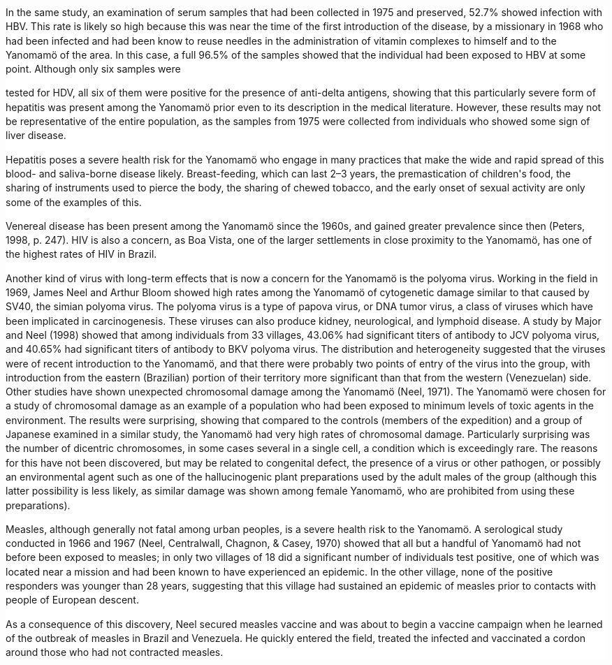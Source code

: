 In the same study, an examination of serum samples that had been collected in 1975 and preserved, 52.7% showed infection with HBV. This rate is likely so high because this was near the time of the first introduction of the disease, by a missionary in 1968 who had been infected and had been know to reuse needles in the administration of vitamin complexes to himself and to the Yanomamö of the area. In this case, a full 96.5% of the samples showed that the individual had been exposed to HBV at some point. Although only six samples were

tested for HDV, all six of them were positive for the presence of anti-delta antigens, showing that this particularly severe form of hepatitis was present among the Yanomamö prior even to its description in the medical literature. However, these results may not be representative of the entire population, as the samples from 1975 were collected from individuals who showed some sign of liver disease.

Hepatitis poses a severe health risk for the Yanomamö who engage in many practices that make the wide and rapid spread of this blood- and saliva-borne disease likely. Breast-feeding, which can last 2–3 years, the premastication of children's food, the sharing of instruments used to pierce the body, the sharing of chewed tobacco, and the early onset of sexual activity are only some of the examples of this.

Venereal disease has been present among the Yanomamö since the 1960s, and gained greater prevalence since then (Peters, 1998, p. 247). HIV is also a concern, as Boa Vista, one of the larger settlements in close proximity to the Yanomamö, has one of the highest rates of HIV in Brazil.

Another kind of virus with long-term effects that is now a concern for the Yanomamö is the polyoma virus. Working in the field in 1969, James Neel and Arthur Bloom showed high rates among the Yanomamö of cytogenetic damage similar to that caused by SV40, the simian polyoma virus. The polyoma virus is a type of papova virus, or DNA tumor virus, a class of viruses which have been implicated in carcinogenesis. These viruses can also produce kidney, neurological, and lymphoid disease. A study by Major and Neel (1998) showed that among individuals from 33 villages, 43.06% had significant titers of antibody to JCV polyoma virus, and 40.65% had significant titers of antibody to BKV polyoma virus. The distribution and heterogeneity suggested that the viruses were of recent introduction to the Yanomamö, and that there were probably two points of entry of the virus into the group, with introduction from the eastern (Brazilian) portion of their territory more significant than that from the western (Venezuelan) side. Other studies have shown unexpected chromosomal damage among the Yanomamö (Neel, 1971). The Yanomamö were chosen for a study of chromosomal damage as an example of a population who had been exposed to minimum levels of toxic agents in the environment. The results were surprising, showing that compared to the controls (members of the expedition) and a group of Japanese examined in a similar study, the Yanomamö had very high rates of chromosomal damage. Particularly surprising was the number of dicentric chromosomes, in some cases several in a single cell, a condition which is exceedingly rare. The reasons for this have not been discovered, but may be related to congenital defect, the presence of a virus or other pathogen, or possibly an environmental agent such as one of the hallucinogenic plant preparations used by the adult males of the group (although this latter possibility is less likely, as similar damage was shown among female Yanomamö, who are prohibited from using these preparations).

Measles, although generally not fatal among urban peoples, is a severe health risk to the Yanomamö. A serological study conducted in 1966 and 1967 (Neel, Centralwall, Chagnon, & Casey, 1970) showed that all but a handful of Yanomamö had not before been exposed to measles; in only two villages of 18 did a significant number of individuals test positive, one of which was located near a mission and had been known to have experienced an epidemic. In the other village, none of the positive responders was younger than 28 years, suggesting that this village had sustained an epidemic of measles prior to contacts with people of European descent.

As a consequence of this discovery, Neel secured measles vaccine and was about to begin a vaccine campaign when he learned of the outbreak of measles in Brazil and Venezuela. He quickly entered the field, treated the infected and vaccinated a cordon around those who had not contracted measles.
